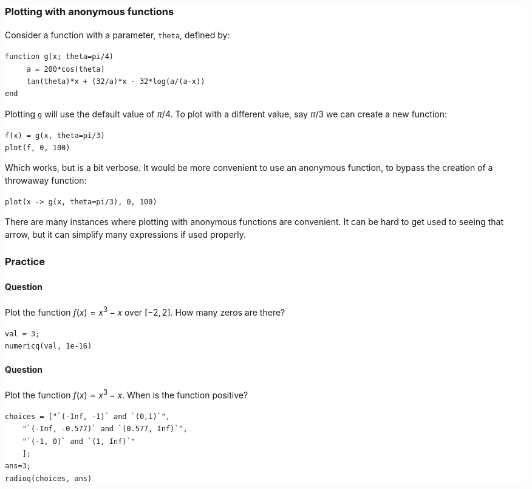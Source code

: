 

### Plotting with anonymous functions

Consider a function with a parameter, `theta`, defined by:

```
function g(x; theta=pi/4)
	 a = 200*cos(theta)
	 tan(theta)*x + (32/a)*x - 32*log(a/(a-x))
end
```

Plotting `g` will use the default value of $\pi/4$. To plot with a
different value, say $\pi/3$ we can create a new function:

```
f(x) = g(x, theta=pi/3)
plot(f, 0, 100)
```

Which works, but is a bit verbose. It would be more convenient to use
an anonymous function, to bypass the creation of a throwaway function:

```
plot(x -> g(x, theta=pi/3), 0, 100)
```

There are many instances where plotting with anonymous functions are
convenient. It can be hard to get used to seeing that arrow, but it
can simplify many expressions if used properly.


### Practice


#### Question

Plot the function $f(x) = x^3 - x$ over $[-2,2]$. How many zeros are there?

```
val = 3;
numericq(val, 1e-16)
```



#### Question

Plot the function $f(x) = x^3 - x$. When is the function positive?

```
choices = ["`(-Inf, -1)` and `(0,1)`",
	"`(-Inf, -0.577)` and `(0.577, Inf)`",
	"`(-1, 0)` and `(1, Inf)`"
	];
ans=3;
radioq(choices, ans)
```
